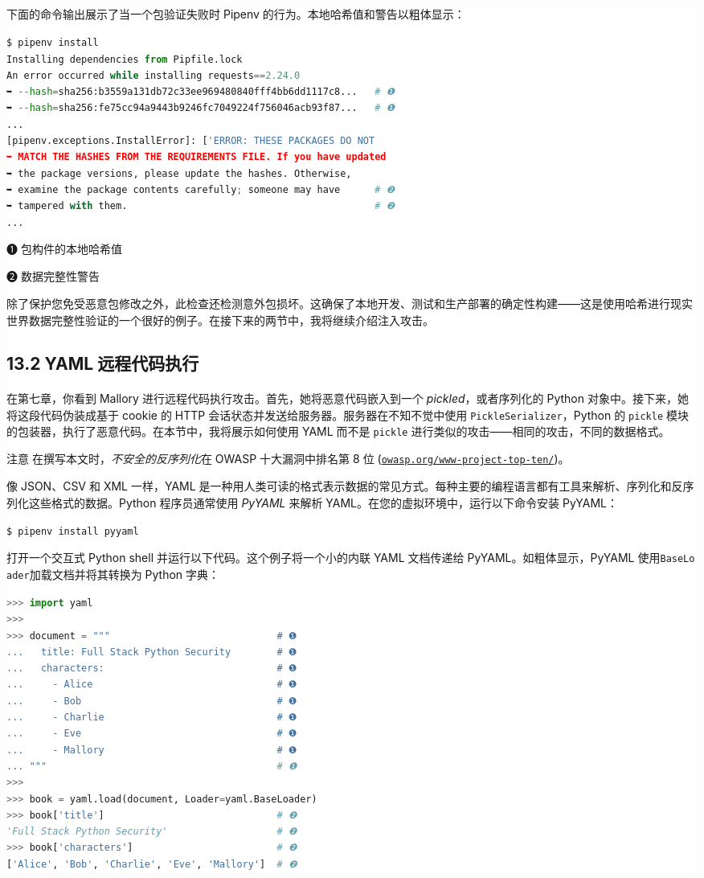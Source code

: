 下面的命令输出展示了当一个包验证失败时 Pipenv 的行为。本地哈希值和警告以粗体显示：

```py
$ pipenv install
Installing dependencies from Pipfile.lock
An error occurred while installing requests==2.24.0 
➥ --hash=sha256:b3559a131db72c33ee969480840fff4bb6dd1117c8...   # ❶
➥ --hash=sha256:fe75cc94a9443b9246fc7049224f756046acb93f87...   # ❶
...
[pipenv.exceptions.InstallError]: ['ERROR: THESE PACKAGES DO NOT
➥ MATCH THE HASHES FROM THE REQUIREMENTS FILE. If you have updated
➥ the package versions, please update the hashes. Otherwise,
➥ examine the package contents carefully; someone may have      # ❷
➥ tampered with them.                                           # ❷
...
```

❶ 包构件的本地哈希值

❷ 数据完整性警告

除了保护您免受恶意包修改之外，此检查还检测意外包损坏。这确保了本地开发、测试和生产部署的确定性构建——这是使用哈希进行现实世界数据完整性验证的一个很好的例子。在接下来的两节中，我将继续介绍注入攻击。

## 13.2 YAML 远程代码执行

在第七章，你看到 Mallory 进行远程代码执行攻击。首先，她将恶意代码嵌入到一个 *pickled*，或者序列化的 Python 对象中。接下来，她将这段代码伪装成基于 cookie 的 HTTP 会话状态并发送给服务器。服务器在不知不觉中使用 `PickleSerializer`，Python 的 `pickle` 模块的包装器，执行了恶意代码。在本节中，我将展示如何使用 YAML 而不是 `pickle` 进行类似的攻击——相同的攻击，不同的数据格式。

注意 在撰写本文时，*不安全的反序列化*在 OWASP 十大漏洞中排名第 8 位 ([`owasp.org/www-project-top-ten/`](https://owasp.org/www-project-top-ten/))。

像 JSON、CSV 和 XML 一样，YAML 是一种用人类可读的格式表示数据的常见方式。每种主要的编程语言都有工具来解析、序列化和反序列化这些格式的数据。Python 程序员通常使用 *PyYAML* 来解析 YAML。在您的虚拟环境中，运行以下命令安装 PyYAML：

```py
$ pipenv install pyyaml
```

打开一个交互式 Python shell 并运行以下代码。这个例子将一个小的内联 YAML 文档传递给 PyYAML。如粗体显示，PyYAML 使用`BaseLoader`加载文档并将其转换为 Python 字典：

```py
>>> import yaml
>>> 
>>> document = """                             # ❶
...   title: Full Stack Python Security        # ❶
...   characters:                              # ❶
...     - Alice                                # ❶
...     - Bob                                  # ❶
...     - Charlie                              # ❶
...     - Eve                                  # ❶
...     - Mallory                              # ❶
... """                                        # ❶
>>> 
>>> book = yaml.load(document, Loader=yaml.BaseLoader)
>>> book['title']                              # ❷
'Full Stack Python Security'                   # ❷
>>> book['characters']                         # ❷
['Alice', 'Bob', 'Charlie', 'Eve', 'Mallory']  # ❷
```
